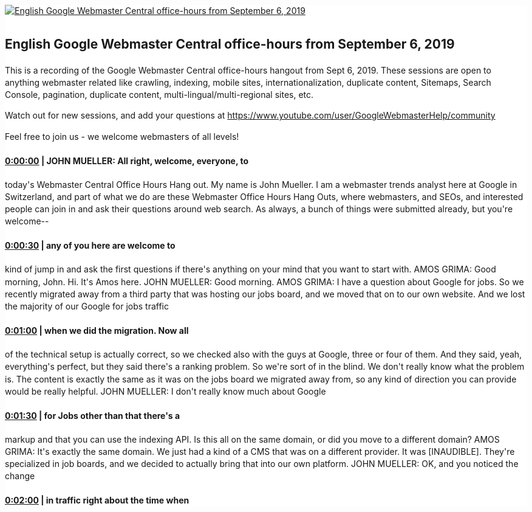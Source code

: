 [![English Google Webmaster Central office-hours from September 6, 2019](https://i.ytimg.com/vi/OmECfzfmdyQ/maxresdefault.jpg)](https://www.youtube.com/watch?v=OmECfzfmdyQ)

## English Google Webmaster Central office-hours from September 6, 2019

This is a recording of the Google Webmaster Central office-hours hangout from Sept 6, 2019. These sessions are open to anything webmaster related like crawling, indexing, mobile sites, internationalization, duplicate content, Sitemaps, Search Console, pagination, duplicate content, multi-lingual/multi-regional sites, etc. 



Watch out for new sessions, and add your questions at https://www.youtube.com/user/GoogleWebmasterHelp/community



Feel free to join us - we welcome webmasters of all levels!



#### [0:00:00](https://www.youtube.com/watch?v=OmECfzfmdyQ&t=0) |  JOHN MUELLER: All right, welcome, everyone, to

today's Webmaster Central Office Hours Hang out. My name is John Mueller. I am a webmaster trends analyst here at Google in Switzerland, and part of what we do are these Webmaster Office Hours Hang Outs, where webmasters, and SEOs, and interested people can join in and ask their questions around web search. As always, a bunch of things were submitted already, but you're welcome--  

#### [0:00:30](https://www.youtube.com/watch?v=OmECfzfmdyQ&t=30) |  any of you here are welcome to

kind of jump in and ask the first questions if there's anything on your mind that you want to start with. AMOS GRIMA: Good morning, John. Hi. It's Amos here. JOHN MUELLER: Good morning. AMOS GRIMA: I have a question about Google for jobs. So we recently migrated away from a third party that was hosting our jobs board, and we moved that on to our own website. And we lost the majority of our Google for jobs traffic  

#### [0:01:00](https://www.youtube.com/watch?v=OmECfzfmdyQ&t=60) |  when we did the migration. Now all

of the technical setup is actually correct, so we checked also with the guys at Google, three or four of them. And they said, yeah, everything's perfect, but they said there's a ranking problem. So we're sort of in the blind. We don't really know what the problem is. The content is exactly the same as it was on the jobs board we migrated away from, so any kind of direction you can provide would be really helpful. JOHN MUELLER: I don't really know much about Google  

#### [0:01:30](https://www.youtube.com/watch?v=OmECfzfmdyQ&t=90) |  for Jobs other than that there's a

markup and that you can use the indexing API. Is this all on the same domain, or did you move to a different domain? AMOS GRIMA: It's exactly the same domain. We just had a kind of a CMS that was on a different provider. It was [INAUDIBLE]. They're specialized in job boards, and we decided to actually bring that into our own platform. JOHN MUELLER: OK, and you noticed the change  

#### [0:02:00](https://www.youtube.com/watch?v=OmECfzfmdyQ&t=120) |  in traffic right about the time when
